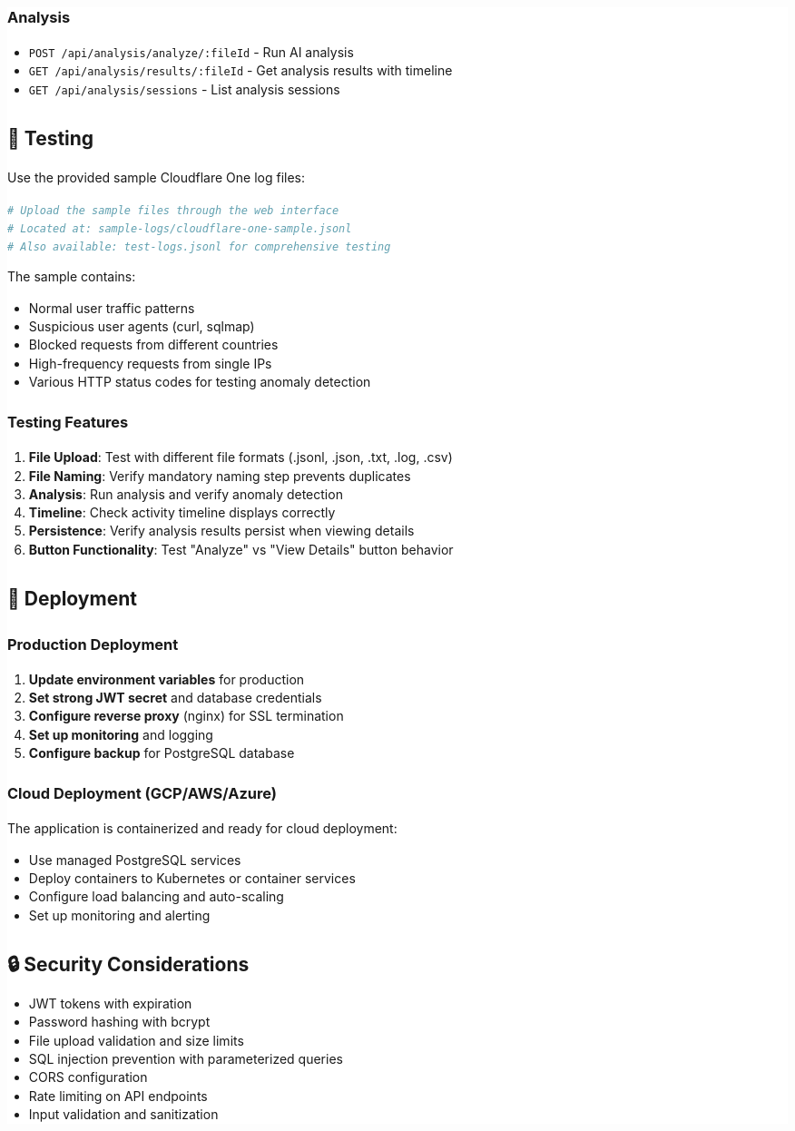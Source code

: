 ### Analysis
- `POST /api/analysis/analyze/:fileId` - Run AI analysis
- `GET /api/analysis/results/:fileId` - Get analysis results with timeline
- `GET /api/analysis/sessions` - List analysis sessions

## 🧪 Testing

Use the provided sample Cloudflare One log files:
```bash
# Upload the sample files through the web interface
# Located at: sample-logs/cloudflare-one-sample.jsonl
# Also available: test-logs.jsonl for comprehensive testing
```

The sample contains:
- Normal user traffic patterns
- Suspicious user agents (curl, sqlmap)
- Blocked requests from different countries
- High-frequency requests from single IPs
- Various HTTP status codes for testing anomaly detection

### Testing Features
1. **File Upload**: Test with different file formats (.jsonl, .json, .txt, .log, .csv)
2. **File Naming**: Verify mandatory naming step prevents duplicates
3. **Analysis**: Run analysis and verify anomaly detection
4. **Timeline**: Check activity timeline displays correctly
5. **Persistence**: Verify analysis results persist when viewing details
6. **Button Functionality**: Test "Analyze" vs "View Details" button behavior

## 🚀 Deployment

### Production Deployment

1. **Update environment variables** for production
2. **Set strong JWT secret** and database credentials
3. **Configure reverse proxy** (nginx) for SSL termination
4. **Set up monitoring** and logging
5. **Configure backup** for PostgreSQL database

### Cloud Deployment (GCP/AWS/Azure)

The application is containerized and ready for cloud deployment:
- Use managed PostgreSQL services
- Deploy containers to Kubernetes or container services
- Configure load balancing and auto-scaling
- Set up monitoring and alerting

## 🔒 Security Considerations

- JWT tokens with expiration
- Password hashing with bcrypt
- File upload validation and size limits
- SQL injection prevention with parameterized queries
- CORS configuration
- Rate limiting on API endpoints
- Input validation and sanitization
